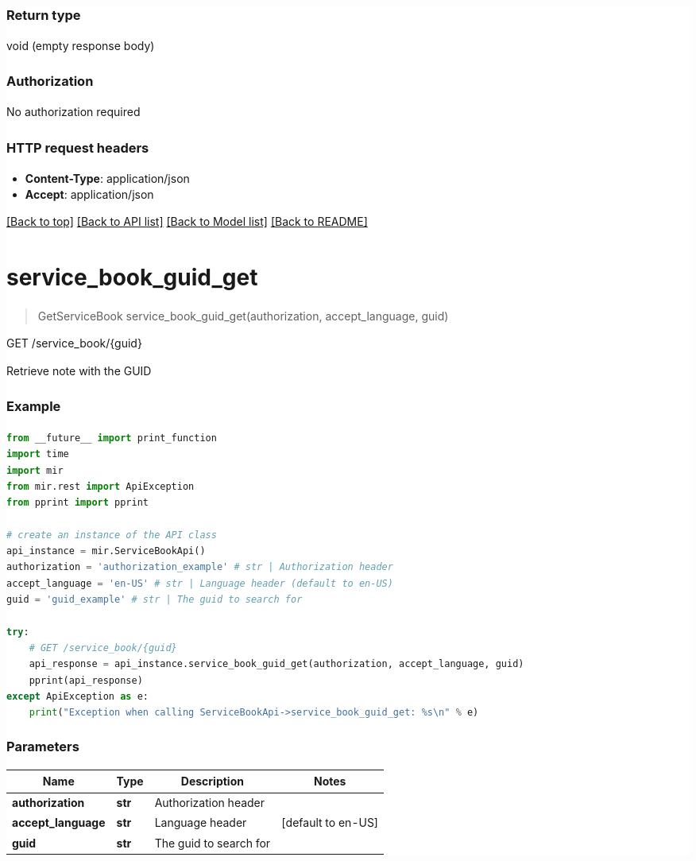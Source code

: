 ### Return type

void (empty response body)

### Authorization

No authorization required

### HTTP request headers

 - **Content-Type**: application/json
 - **Accept**: application/json

[[Back to top]](#) [[Back to API list]](../README.md#documentation-for-api-endpoints) [[Back to Model list]](../README.md#documentation-for-models) [[Back to README]](../README.md)

# **service_book_guid_get**
> GetServiceBook service_book_guid_get(authorization, accept_language, guid)

GET /service_book/{guid}

Retrieve note with the GUID

### Example
```python
from __future__ import print_function
import time
import mir
from mir.rest import ApiException
from pprint import pprint

# create an instance of the API class
api_instance = mir.ServiceBookApi()
authorization = 'authorization_example' # str | Authorization header
accept_language = 'en-US' # str | Language header (default to en-US)
guid = 'guid_example' # str | The guid to search for

try:
    # GET /service_book/{guid}
    api_response = api_instance.service_book_guid_get(authorization, accept_language, guid)
    pprint(api_response)
except ApiException as e:
    print("Exception when calling ServiceBookApi->service_book_guid_get: %s\n" % e)
```

### Parameters

Name | Type | Description  | Notes
------------- | ------------- | ------------- | -------------
 **authorization** | **str**| Authorization header | 
 **accept_language** | **str**| Language header | [default to en-US]
 **guid** | **str**| The guid to search for | 
